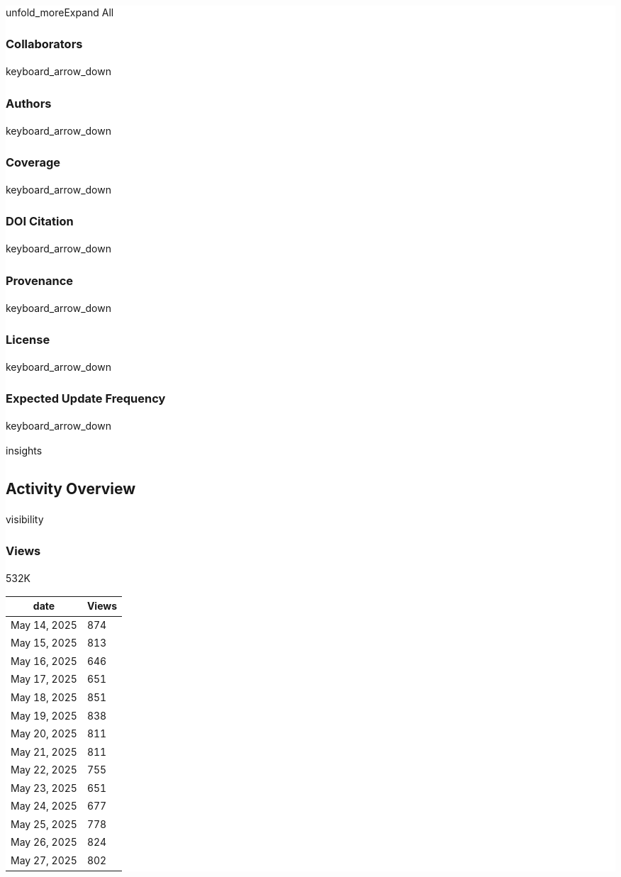 unfold\_moreExpand All

### Collaborators

keyboard\_arrow\_down

### Authors

keyboard\_arrow\_down

### Coverage

keyboard\_arrow\_down

### DOI Citation

keyboard\_arrow\_down

### Provenance

keyboard\_arrow\_down

### License

keyboard\_arrow\_down

### Expected Update Frequency

keyboard\_arrow\_down

insights

## Activity Overview

visibility

### Views

532K

| date | Views |
| --- | --- |
| May 14, 2025 | 874 |
| May 15, 2025 | 813 |
| May 16, 2025 | 646 |
| May 17, 2025 | 651 |
| May 18, 2025 | 851 |
| May 19, 2025 | 838 |
| May 20, 2025 | 811 |
| May 21, 2025 | 811 |
| May 22, 2025 | 755 |
| May 23, 2025 | 651 |
| May 24, 2025 | 677 |
| May 25, 2025 | 778 |
| May 26, 2025 | 824 |
| May 27, 2025 | 802 |